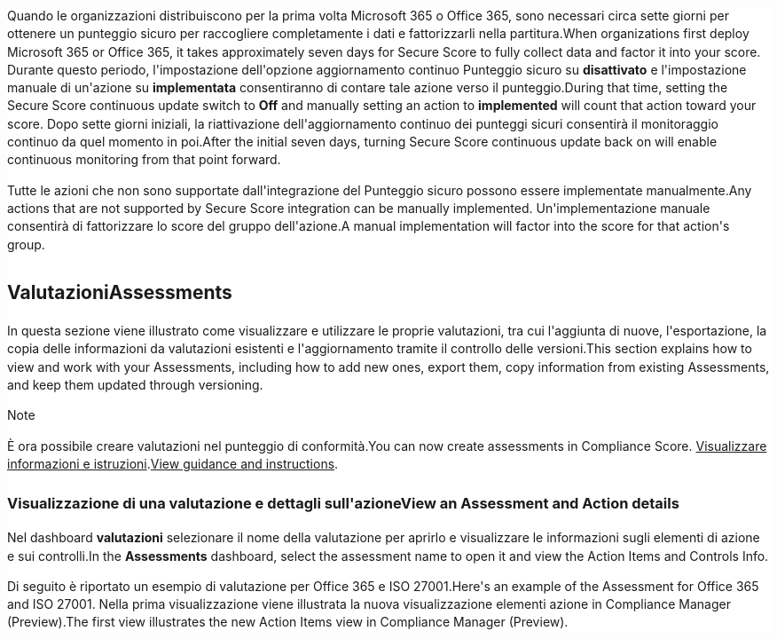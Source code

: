 <span data-ttu-id="e6340-298">Quando le organizzazioni distribuiscono per la prima volta Microsoft 365 o Office 365, sono necessari circa sette giorni per ottenere un punteggio sicuro per raccogliere completamente i dati e fattorizzarli nella partitura.</span><span class="sxs-lookup"><span data-stu-id="e6340-298">When organizations first deploy Microsoft 365 or Office 365, it takes approximately seven days for Secure Score to fully collect data and factor it into your score.</span></span> <span data-ttu-id="e6340-299">Durante questo periodo, l'impostazione dell'opzione aggiornamento continuo Punteggio sicuro su **disattivato** e l'impostazione manuale di un'azione su **implementata** consentiranno di contare tale azione verso il punteggio.</span><span class="sxs-lookup"><span data-stu-id="e6340-299">During that time, setting the Secure Score continuous update switch to **Off** and manually setting an action to **implemented** will count that action toward your score.</span></span> <span data-ttu-id="e6340-300">Dopo sette giorni iniziali, la riattivazione dell'aggiornamento continuo dei punteggi sicuri consentirà il monitoraggio continuo da quel momento in poi.</span><span class="sxs-lookup"><span data-stu-id="e6340-300">After the initial seven days, turning Secure Score continuous update back on will enable continuous monitoring from that point forward.</span></span>

<span data-ttu-id="e6340-301">Tutte le azioni che non sono supportate dall'integrazione del Punteggio sicuro possono essere implementate manualmente.</span><span class="sxs-lookup"><span data-stu-id="e6340-301">Any actions that are not supported by Secure Score integration can be manually implemented.</span></span> <span data-ttu-id="e6340-302">Un'implementazione manuale consentirà di fattorizzare lo score del gruppo dell'azione.</span><span class="sxs-lookup"><span data-stu-id="e6340-302">A manual implementation will factor into the score for that action's group.</span></span>

## <a name="assessments"></a><span data-ttu-id="e6340-303">Valutazioni</span><span class="sxs-lookup"><span data-stu-id="e6340-303">Assessments</span></span>

<span data-ttu-id="e6340-304">In questa sezione viene illustrato come visualizzare e utilizzare le proprie valutazioni, tra cui l'aggiunta di nuove, l'esportazione, la copia delle informazioni da valutazioni esistenti e l'aggiornamento tramite il controllo delle versioni.</span><span class="sxs-lookup"><span data-stu-id="e6340-304">This section explains how to view and work with your Assessments, including how to add new ones, export them, copy information from existing Assessments, and keep them updated through versioning.</span></span>

> [!NOTE]
> <span data-ttu-id="e6340-305">È ora possibile creare valutazioni nel punteggio di conformità.</span><span class="sxs-lookup"><span data-stu-id="e6340-305">You can now create assessments in Compliance Score.</span></span> <span data-ttu-id="e6340-306">[Visualizzare informazioni e istruzioni](compliance-score-assessments.md).</span><span class="sxs-lookup"><span data-stu-id="e6340-306">[View guidance and instructions](compliance-score-assessments.md).</span></span>

### <a name="view-an-assessment-and-action-details"></a><span data-ttu-id="e6340-307">Visualizzazione di una valutazione e dettagli sull'azione</span><span class="sxs-lookup"><span data-stu-id="e6340-307">View an Assessment and Action details</span></span>
  
<span data-ttu-id="e6340-308">Nel dashboard **valutazioni** selezionare il nome della valutazione per aprirlo e visualizzare le informazioni sugli elementi di azione e sui controlli.</span><span class="sxs-lookup"><span data-stu-id="e6340-308">In the **Assessments** dashboard, select the assessment name to open it and view the Action Items and Controls Info.</span></span>

<span data-ttu-id="e6340-309">Di seguito è riportato un esempio di valutazione per Office 365 e ISO 27001.</span><span class="sxs-lookup"><span data-stu-id="e6340-309">Here's an example of the Assessment for Office 365 and ISO 27001.</span></span> <span data-ttu-id="e6340-310">Nella prima visualizzazione viene illustrata la nuova visualizzazione elementi azione in Compliance Manager (Preview).</span><span class="sxs-lookup"><span data-stu-id="e6340-310">The first view illustrates the new Action Items view in Compliance Manager (Preview).</span></span>
